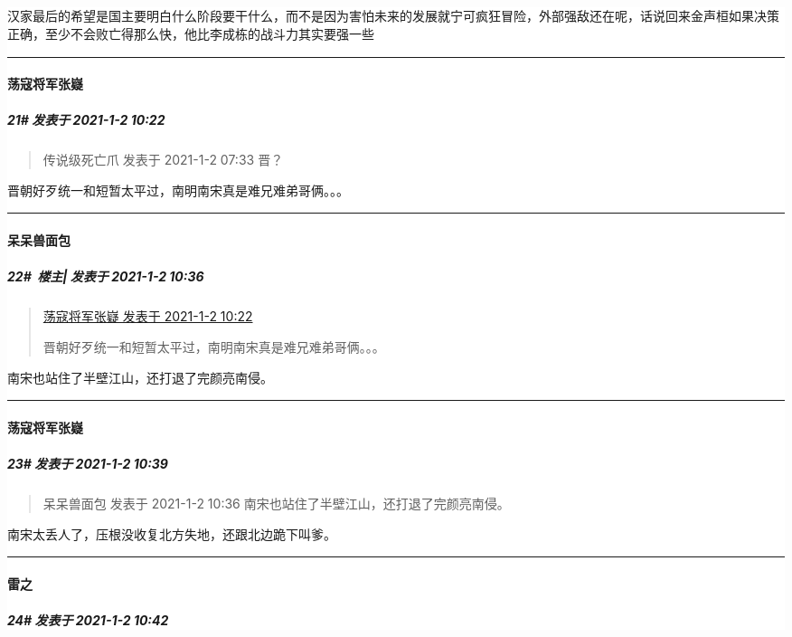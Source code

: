 


汉家最后的希望是国主要明白什么阶段要干什么，而不是因为害怕未来的发展就宁可疯狂冒险，外部强敌还在呢，话说回来金声桓如果决策正确，至少不会败亡得那么快，他比李成栋的战斗力其实要强一些







*****

####  荡寇将军张嶷  
##### 21#       发表于 2021-1-2 10:22



<blockquote>传说级死亡爪 发表于 2021-1-2 07:33
晋？</blockquote>
晋朝好歹统一和短暂太平过，南明南宋真是难兄难弟哥俩。。。







*****

####  呆呆兽面包  
##### 22#         楼主| 发表于 2021-1-2 10:36



<blockquote><a href="httphttps://bbs.saraba1st.com/2b/forum.php?mod=redirect&amp;goto=findpost&amp;pid=49915283&amp;ptid=1980781" target="_blank">荡寇将军张嶷 发表于 2021-1-2 10:22</a>

晋朝好歹统一和短暂太平过，南明南宋真是难兄难弟哥俩。。。</blockquote>
南宋也站住了半壁江山，还打退了完颜亮南侵。







*****

####  荡寇将军张嶷  
##### 23#       发表于 2021-1-2 10:39



<blockquote>呆呆兽面包 发表于 2021-1-2 10:36
南宋也站住了半壁江山，还打退了完颜亮南侵。</blockquote>
南宋太丢人了，压根没收复北方失地，还跟北边跪下叫爹。







*****

####  雷之  
##### 24#       发表于 2021-1-2 10:42
